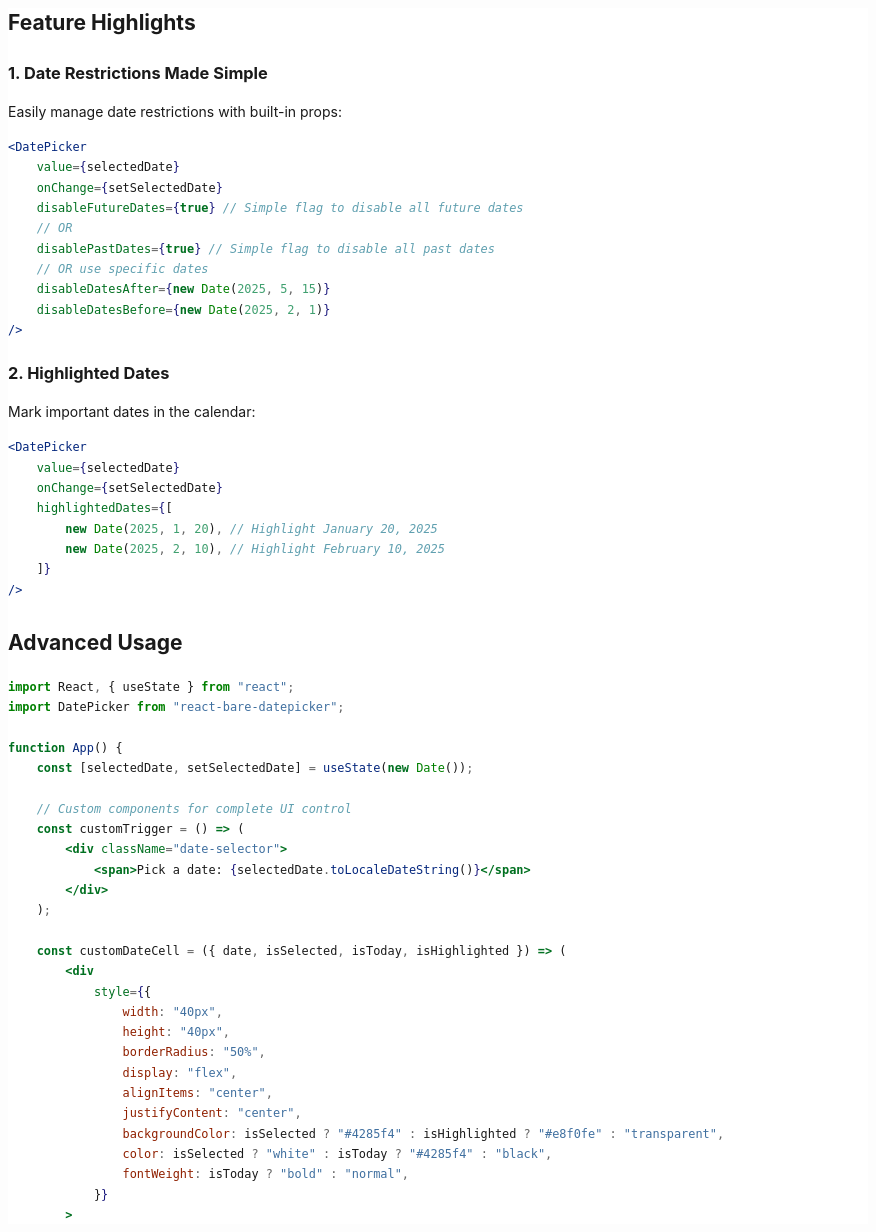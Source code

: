 ## Feature Highlights

### 1. Date Restrictions Made Simple

Easily manage date restrictions with built-in props:

```jsx
<DatePicker
    value={selectedDate}
    onChange={setSelectedDate}
    disableFutureDates={true} // Simple flag to disable all future dates
    // OR
    disablePastDates={true} // Simple flag to disable all past dates
    // OR use specific dates
    disableDatesAfter={new Date(2025, 5, 15)}
    disableDatesBefore={new Date(2025, 2, 1)}
/>
```

### 2. Highlighted Dates

Mark important dates in the calendar:

```jsx
<DatePicker
    value={selectedDate}
    onChange={setSelectedDate}
    highlightedDates={[
        new Date(2025, 1, 20), // Highlight January 20, 2025
        new Date(2025, 2, 10), // Highlight February 10, 2025
    ]}
/>
```

## Advanced Usage

```jsx
import React, { useState } from "react";
import DatePicker from "react-bare-datepicker";

function App() {
    const [selectedDate, setSelectedDate] = useState(new Date());

    // Custom components for complete UI control
    const customTrigger = () => (
        <div className="date-selector">
            <span>Pick a date: {selectedDate.toLocaleDateString()}</span>
        </div>
    );

    const customDateCell = ({ date, isSelected, isToday, isHighlighted }) => (
        <div
            style={{
                width: "40px",
                height: "40px",
                borderRadius: "50%",
                display: "flex",
                alignItems: "center",
                justifyContent: "center",
                backgroundColor: isSelected ? "#4285f4" : isHighlighted ? "#e8f0fe" : "transparent",
                color: isSelected ? "white" : isToday ? "#4285f4" : "black",
                fontWeight: isToday ? "bold" : "normal",
            }}
        >
```